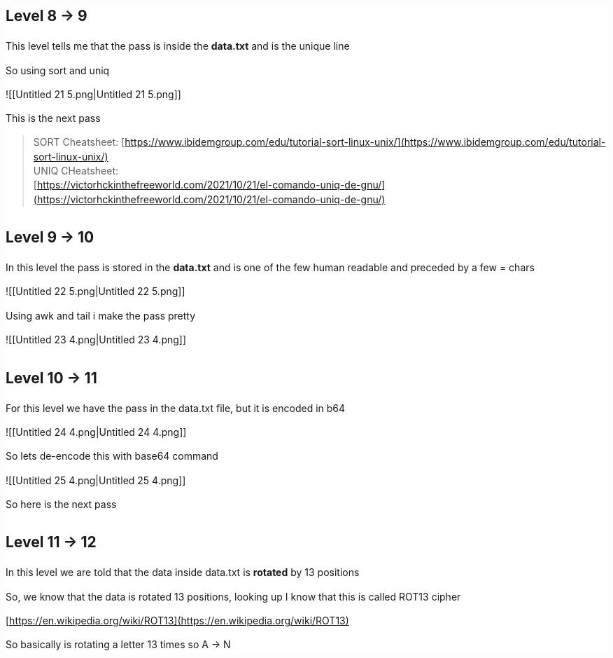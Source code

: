 ## Level 8 → 9

This level tells me that the pass is inside the **data.txt** and is the unique line

So using sort and uniq

![[Untitled 21 5.png|Untitled 21 5.png]]

This is the next pass

  

> SORT Cheatsheet: [https://www.ibidemgroup.com/edu/tutorial-sort-linux-unix/](https://www.ibidemgroup.com/edu/tutorial-sort-linux-unix/)  
> UNIQ CHeatsheet:  
> [https://victorhckinthefreeworld.com/2021/10/21/el-comando-uniq-de-gnu/](https://victorhckinthefreeworld.com/2021/10/21/el-comando-uniq-de-gnu/)

## Level 9 → 10

In this level the pass is stored in the **data.txt** and is one of the few human readable and preceded by a few = chars

![[Untitled 22 5.png|Untitled 22 5.png]]

Using awk and tail i make the pass pretty

![[Untitled 23 4.png|Untitled 23 4.png]]

## Level 10 → 11

For this level we have the pass in the data.txt file, but it is encoded in b64

![[Untitled 24 4.png|Untitled 24 4.png]]

So lets de-encode this with base64 command

![[Untitled 25 4.png|Untitled 25 4.png]]

So here is the next pass

## Level 11 → 12

In this level we are told that the data inside data.txt is **rotated** by 13 positions

  

So, we know that the data is rotated 13 positions, looking up I know that this is called ROT13 cipher

[https://en.wikipedia.org/wiki/ROT13](https://en.wikipedia.org/wiki/ROT13)

  

So basically is rotating a letter 13 times so A → N
